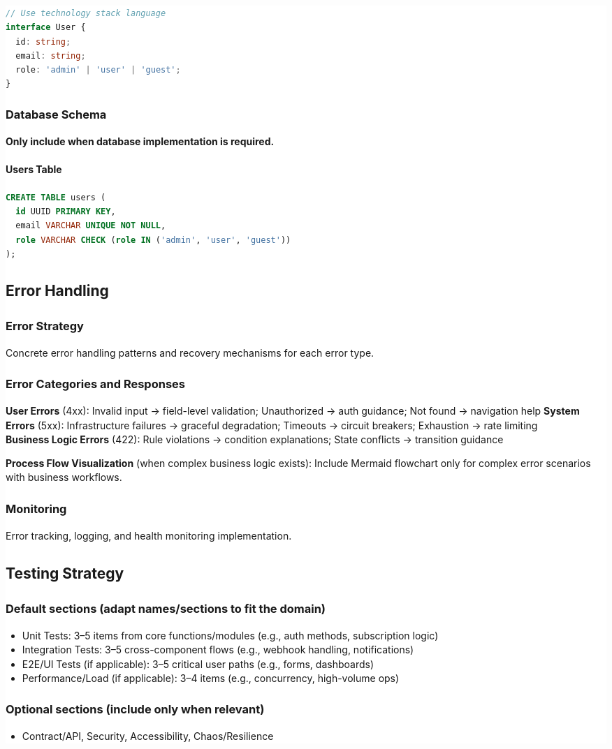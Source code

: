 ```typescript
// Use technology stack language
interface User {
  id: string;
  email: string;
  role: 'admin' | 'user' | 'guest';
}
```

### Database Schema
**Only include when database implementation is required.**

#### Users Table
```sql
CREATE TABLE users (
  id UUID PRIMARY KEY,
  email VARCHAR UNIQUE NOT NULL,
  role VARCHAR CHECK (role IN ('admin', 'user', 'guest'))
);
```

## Error Handling

### Error Strategy
Concrete error handling patterns and recovery mechanisms for each error type.

### Error Categories and Responses
**User Errors** (4xx): Invalid input → field-level validation; Unauthorized → auth guidance; Not found → navigation help
**System Errors** (5xx): Infrastructure failures → graceful degradation; Timeouts → circuit breakers; Exhaustion → rate limiting  
**Business Logic Errors** (422): Rule violations → condition explanations; State conflicts → transition guidance

**Process Flow Visualization** (when complex business logic exists):
Include Mermaid flowchart only for complex error scenarios with business workflows.

### Monitoring
Error tracking, logging, and health monitoring implementation.

## Testing Strategy

### Default sections (adapt names/sections to fit the domain)
- Unit Tests: 3–5 items from core functions/modules (e.g., auth methods, subscription logic)
- Integration Tests: 3–5 cross-component flows (e.g., webhook handling, notifications)
- E2E/UI Tests (if applicable): 3–5 critical user paths (e.g., forms, dashboards)
- Performance/Load (if applicable): 3–4 items (e.g., concurrency, high-volume ops)

### Optional sections (include only when relevant)
- Contract/API, Security, Accessibility, Chaos/Resilience
